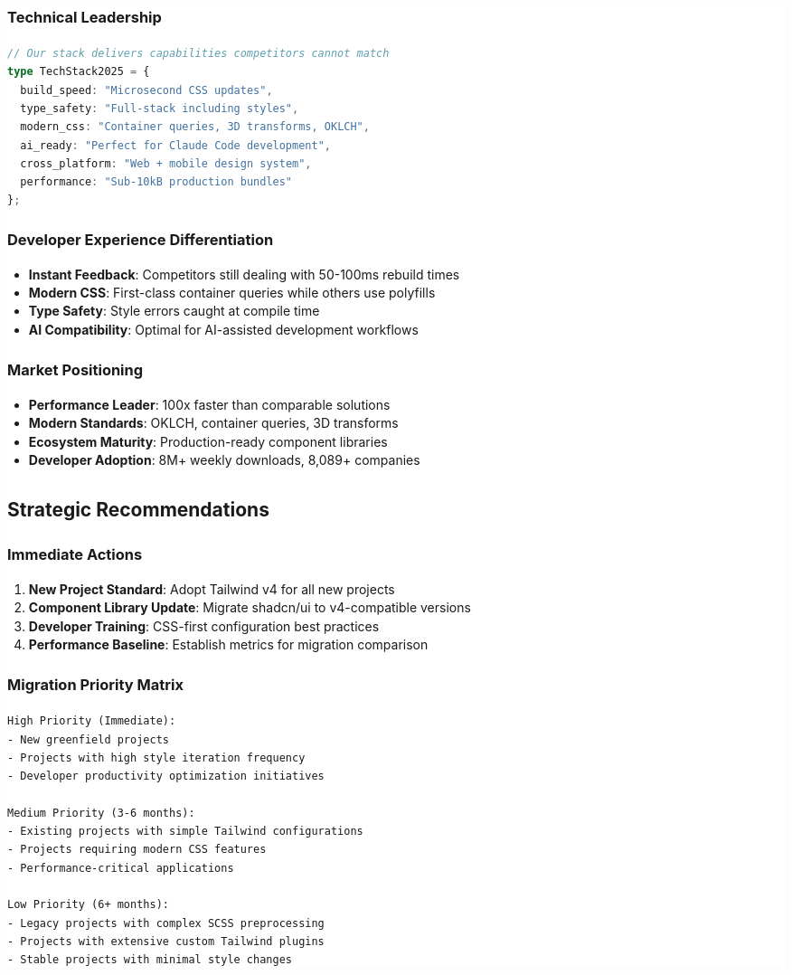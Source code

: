 ### Technical Leadership
```typescript
// Our stack delivers capabilities competitors cannot match
type TechStack2025 = {
  build_speed: "Microsecond CSS updates",
  type_safety: "Full-stack including styles",
  modern_css: "Container queries, 3D transforms, OKLCH",
  ai_ready: "Perfect for Claude Code development",
  cross_platform: "Web + mobile design system",
  performance: "Sub-10kB production bundles"
};
```

### Developer Experience Differentiation
- **Instant Feedback**: Competitors still dealing with 50-100ms rebuild times
- **Modern CSS**: First-class container queries while others use polyfills
- **Type Safety**: Style errors caught at compile time
- **AI Compatibility**: Optimal for AI-assisted development workflows

### Market Positioning
- **Performance Leader**: 100x faster than comparable solutions
- **Modern Standards**: OKLCH, container queries, 3D transforms
- **Ecosystem Maturity**: Production-ready component libraries
- **Developer Adoption**: 8M+ weekly downloads, 8,089+ companies

## Strategic Recommendations

### Immediate Actions
1. **New Project Standard**: Adopt Tailwind v4 for all new projects
2. **Component Library Update**: Migrate shadcn/ui to v4-compatible versions
3. **Developer Training**: CSS-first configuration best practices
4. **Performance Baseline**: Establish metrics for migration comparison

### Migration Priority Matrix
```
High Priority (Immediate):
- New greenfield projects
- Projects with high style iteration frequency
- Developer productivity optimization initiatives

Medium Priority (3-6 months):
- Existing projects with simple Tailwind configurations
- Projects requiring modern CSS features
- Performance-critical applications

Low Priority (6+ months):
- Legacy projects with complex SCSS preprocessing
- Projects with extensive custom Tailwind plugins
- Stable projects with minimal style changes
```
